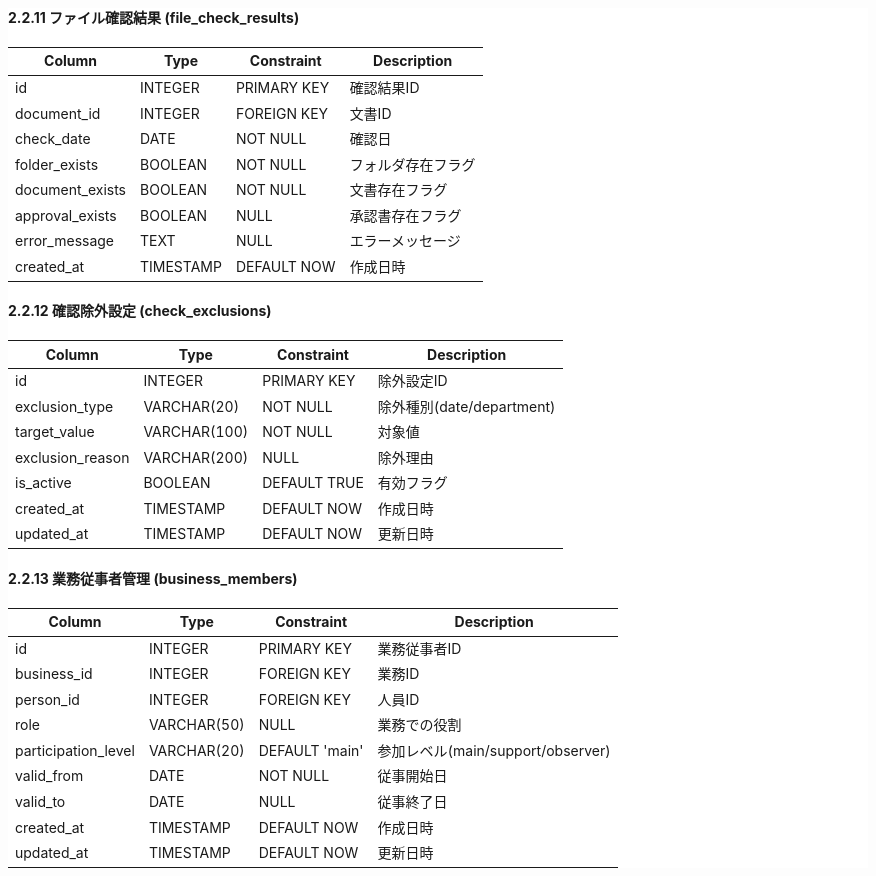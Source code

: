 #### 2.2.11 ファイル確認結果 (file_check_results)

| Column          | Type      | Constraint  | Description        |
| --------------- | --------- | ----------- | ------------------ |
| id              | INTEGER   | PRIMARY KEY | 確認結果ID         |
| document_id     | INTEGER   | FOREIGN KEY | 文書ID             |
| check_date      | DATE      | NOT NULL    | 確認日             |
| folder_exists   | BOOLEAN   | NOT NULL    | フォルダ存在フラグ |
| document_exists | BOOLEAN   | NOT NULL    | 文書存在フラグ     |
| approval_exists | BOOLEAN   | NULL        | 承認書存在フラグ   |
| error_message   | TEXT      | NULL        | エラーメッセージ   |
| created_at      | TIMESTAMP | DEFAULT NOW | 作成日時           |

#### 2.2.12 確認除外設定 (check_exclusions)

| Column           | Type         | Constraint   | Description               |
| ---------------- | ------------ | ------------ | ------------------------- |
| id               | INTEGER      | PRIMARY KEY  | 除外設定ID                |
| exclusion_type   | VARCHAR(20)  | NOT NULL     | 除外種別(date/department) |
| target_value     | VARCHAR(100) | NOT NULL     | 対象値                    |
| exclusion_reason | VARCHAR(200) | NULL         | 除外理由                  |
| is_active        | BOOLEAN      | DEFAULT TRUE | 有効フラグ                |
| created_at       | TIMESTAMP    | DEFAULT NOW  | 作成日時                  |
| updated_at       | TIMESTAMP    | DEFAULT NOW  | 更新日時                  |

#### 2.2.13 業務従事者管理 (business_members)

| Column              | Type        | Constraint     | Description                       |
| ------------------- | ----------- | -------------- | --------------------------------- |
| id                  | INTEGER     | PRIMARY KEY    | 業務従事者ID                      |
| business_id         | INTEGER     | FOREIGN KEY    | 業務ID                            |
| person_id           | INTEGER     | FOREIGN KEY    | 人員ID                            |
| role                | VARCHAR(50) | NULL           | 業務での役割                      |
| participation_level | VARCHAR(20) | DEFAULT 'main' | 参加レベル(main/support/observer) |
| valid_from          | DATE        | NOT NULL       | 従事開始日                        |
| valid_to            | DATE        | NULL           | 従事終了日                        |
| created_at          | TIMESTAMP   | DEFAULT NOW    | 作成日時                          |
| updated_at          | TIMESTAMP   | DEFAULT NOW    | 更新日時                          |
